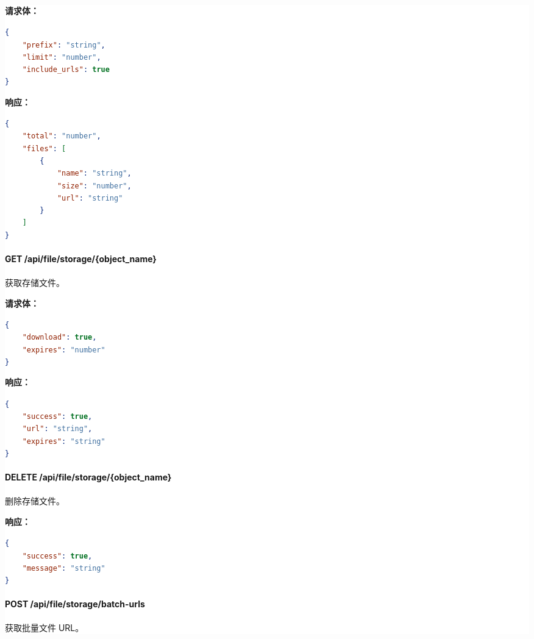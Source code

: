 **请求体：**
```json
{
    "prefix": "string",
    "limit": "number",
    "include_urls": true
}
```

**响应：**
```json
{
    "total": "number",
    "files": [
        {
            "name": "string",
            "size": "number",
            "url": "string"
        }
    ]
}
```

#### GET /api/file/storage/{object_name}
获取存储文件。

**请求体：**
```json
{
    "download": true,
    "expires": "number"
}
```

**响应：**
```json
{
    "success": true,
    "url": "string",
    "expires": "string"
}
```

#### DELETE /api/file/storage/{object_name}
删除存储文件。

**响应：**
```json
{
    "success": true,
    "message": "string"
}
```

#### POST /api/file/storage/batch-urls
获取批量文件 URL。
